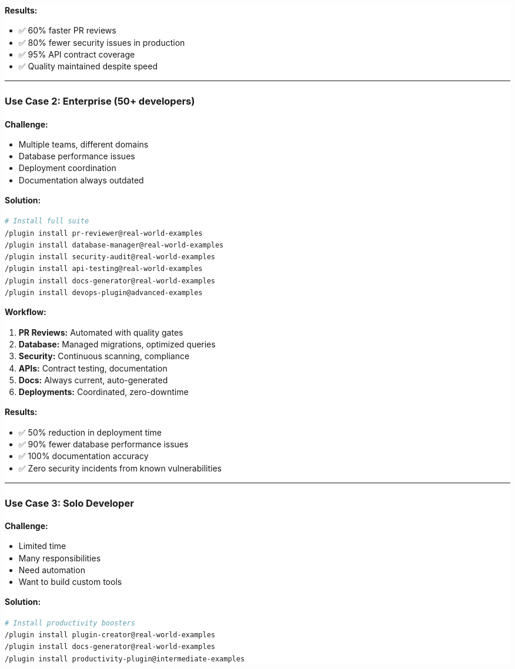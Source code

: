 **Results:**
- ✅ 60% faster PR reviews
- ✅ 80% fewer security issues in production
- ✅ 95% API contract coverage
- ✅ Quality maintained despite speed

---

### Use Case 2: Enterprise (50+ developers)

**Challenge:**
- Multiple teams, different domains
- Database performance issues
- Deployment coordination
- Documentation always outdated

**Solution:**
```bash
# Install full suite
/plugin install pr-reviewer@real-world-examples
/plugin install database-manager@real-world-examples
/plugin install security-audit@real-world-examples
/plugin install api-testing@real-world-examples
/plugin install docs-generator@real-world-examples
/plugin install devops-plugin@advanced-examples
```

**Workflow:**
1. **PR Reviews:** Automated with quality gates
2. **Database:** Managed migrations, optimized queries
3. **Security:** Continuous scanning, compliance
4. **APIs:** Contract testing, documentation
5. **Docs:** Always current, auto-generated
6. **Deployments:** Coordinated, zero-downtime

**Results:**
- ✅ 50% reduction in deployment time
- ✅ 90% fewer database performance issues
- ✅ 100% documentation accuracy
- ✅ Zero security incidents from known vulnerabilities

---

### Use Case 3: Solo Developer

**Challenge:**
- Limited time
- Many responsibilities
- Need automation
- Want to build custom tools

**Solution:**
```bash
# Install productivity boosters
/plugin install plugin-creator@real-world-examples
/plugin install docs-generator@real-world-examples
/plugin install productivity-plugin@intermediate-examples
```
